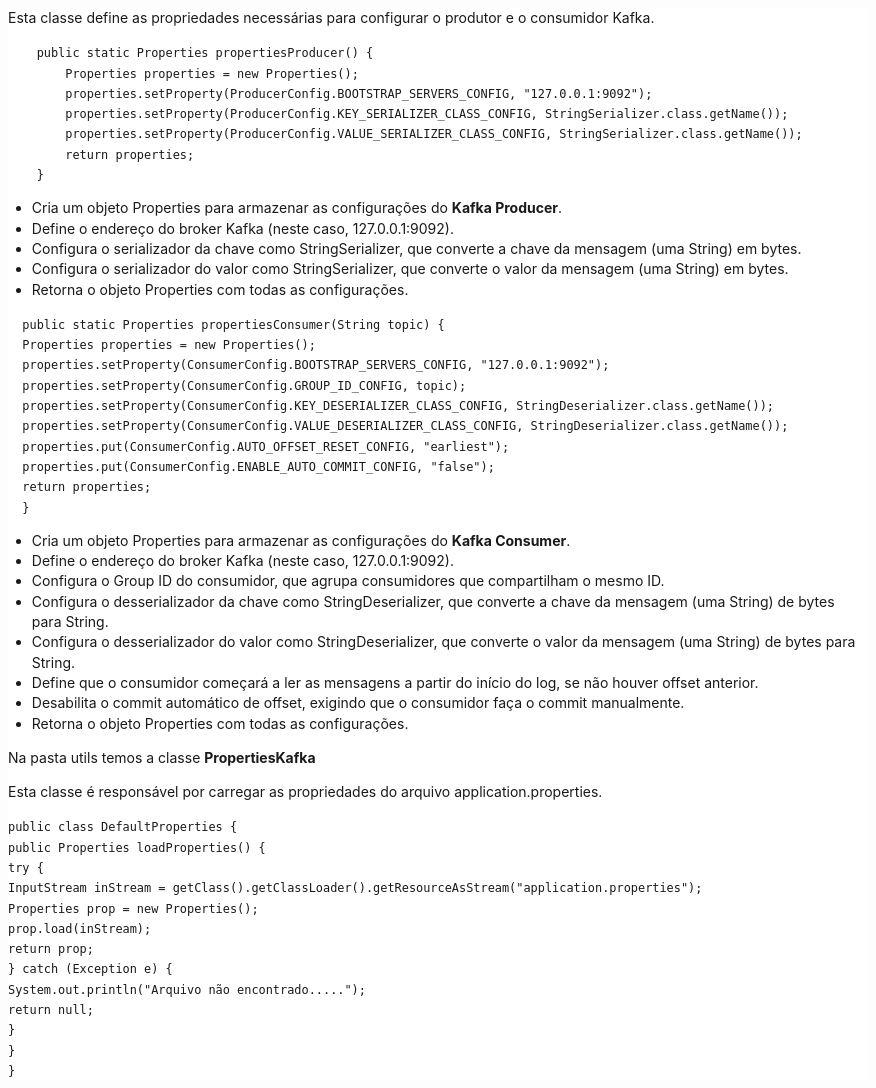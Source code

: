Esta classe define as propriedades necessárias para configurar o produtor e o consumidor Kafka.

```
    public static Properties propertiesProducer() {
        Properties properties = new Properties();
        properties.setProperty(ProducerConfig.BOOTSTRAP_SERVERS_CONFIG, "127.0.0.1:9092");
        properties.setProperty(ProducerConfig.KEY_SERIALIZER_CLASS_CONFIG, StringSerializer.class.getName());
        properties.setProperty(ProducerConfig.VALUE_SERIALIZER_CLASS_CONFIG, StringSerializer.class.getName());
        return properties;
    }
```

- Cria um objeto Properties para armazenar as configurações do **Kafka Producer**.
- Define o endereço do broker Kafka (neste caso, 127.0.0.1:9092).
- Configura o serializador da chave como StringSerializer, que converte a chave da mensagem (uma String) em bytes.
- Configura o serializador do valor como StringSerializer, que converte o valor da mensagem (uma String) em bytes.
- Retorna o objeto Properties com todas as configurações.

```
  public static Properties propertiesConsumer(String topic) {
  Properties properties = new Properties();
  properties.setProperty(ConsumerConfig.BOOTSTRAP_SERVERS_CONFIG, "127.0.0.1:9092");
  properties.setProperty(ConsumerConfig.GROUP_ID_CONFIG, topic);
  properties.setProperty(ConsumerConfig.KEY_DESERIALIZER_CLASS_CONFIG, StringDeserializer.class.getName());
  properties.setProperty(ConsumerConfig.VALUE_DESERIALIZER_CLASS_CONFIG, StringDeserializer.class.getName());
  properties.put(ConsumerConfig.AUTO_OFFSET_RESET_CONFIG, "earliest");
  properties.put(ConsumerConfig.ENABLE_AUTO_COMMIT_CONFIG, "false");
  return properties;
  }
```

- Cria um objeto Properties para armazenar as configurações do **Kafka Consumer**.
- Define o endereço do broker Kafka (neste caso, 127.0.0.1:9092).
- Configura o Group ID do consumidor, que agrupa consumidores que compartilham o mesmo ID.
- Configura o desserializador da chave como StringDeserializer, que converte a chave da mensagem (uma String) de bytes para String.
- Configura o desserializador do valor como StringDeserializer, que converte o valor da mensagem (uma String) de bytes para String.
- Define que o consumidor começará a ler as mensagens a partir do início do log, se não houver offset anterior.
- Desabilita o commit automático de offset, exigindo que o consumidor faça o commit manualmente.
- Retorna o objeto Properties com todas as configurações.

Na pasta utils temos a classe **PropertiesKafka**

Esta classe é responsável por carregar as propriedades do arquivo application.properties.
``` 
public class DefaultProperties {
public Properties loadProperties() {
try {
InputStream inStream = getClass().getClassLoader().getResourceAsStream("application.properties");
Properties prop = new Properties();
prop.load(inStream);
return prop;
} catch (Exception e) {
System.out.println("Arquivo não encontrado.....");
return null;
}
}
}
```
